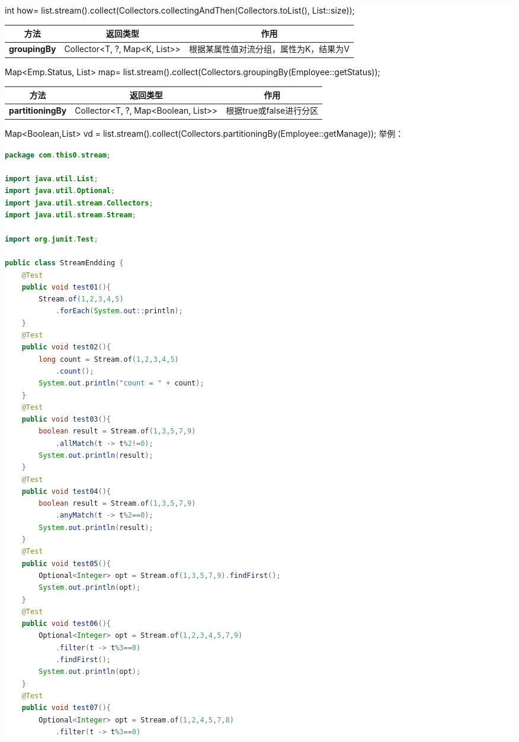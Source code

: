 int how= list.stream().collect(Collectors.collectingAndThen(Collectors.toList(), List::size));

| **方法**       | **返回类型**                     | **作用**                               |
| -------------- | -------------------------------- | -------------------------------------- |
| **groupingBy** | Collector<T, ?, Map<K, List<T>>> | 根据某属性值对流分组，属性为K，结果为V |

Map<Emp.Status, List<Emp>> map= list.stream().collect(Collectors.groupingBy(Employee::getStatus));

| **方法**           | **返回类型**                           | **作用**                |
| ------------------ | -------------------------------------- | ----------------------- |
| **partitioningBy** | Collector<T, ?, Map<Boolean, List<T>>> | 根据true或false进行分区 |

Map<Boolean,List<Emp>> vd = list.stream().collect(Collectors.partitioningBy(Employee::getManage));
举例：

```java
package com.this0.stream;

import java.util.List;
import java.util.Optional;
import java.util.stream.Collectors;
import java.util.stream.Stream;

import org.junit.Test;

public class StreamEndding {
    @Test
    public void test01(){
        Stream.of(1,2,3,4,5)
            .forEach(System.out::println);
    }
    @Test
    public void test02(){
        long count = Stream.of(1,2,3,4,5)
            .count();
        System.out.println("count = " + count);
    }
    @Test
    public void test03(){
        boolean result = Stream.of(1,3,5,7,9)
            .allMatch(t -> t%2!=0);
        System.out.println(result);
    }
    @Test
    public void test04(){
        boolean result = Stream.of(1,3,5,7,9)
            .anyMatch(t -> t%2==0);
        System.out.println(result);
    }
    @Test
    public void test05(){
        Optional<Integer> opt = Stream.of(1,3,5,7,9).findFirst();
        System.out.println(opt);
    }
    @Test
    public void test06(){
        Optional<Integer> opt = Stream.of(1,2,3,4,5,7,9)
            .filter(t -> t%3==0)
            .findFirst();
        System.out.println(opt);
    }
    @Test
    public void test07(){
        Optional<Integer> opt = Stream.of(1,2,4,5,7,8)
            .filter(t -> t%3==0)
```